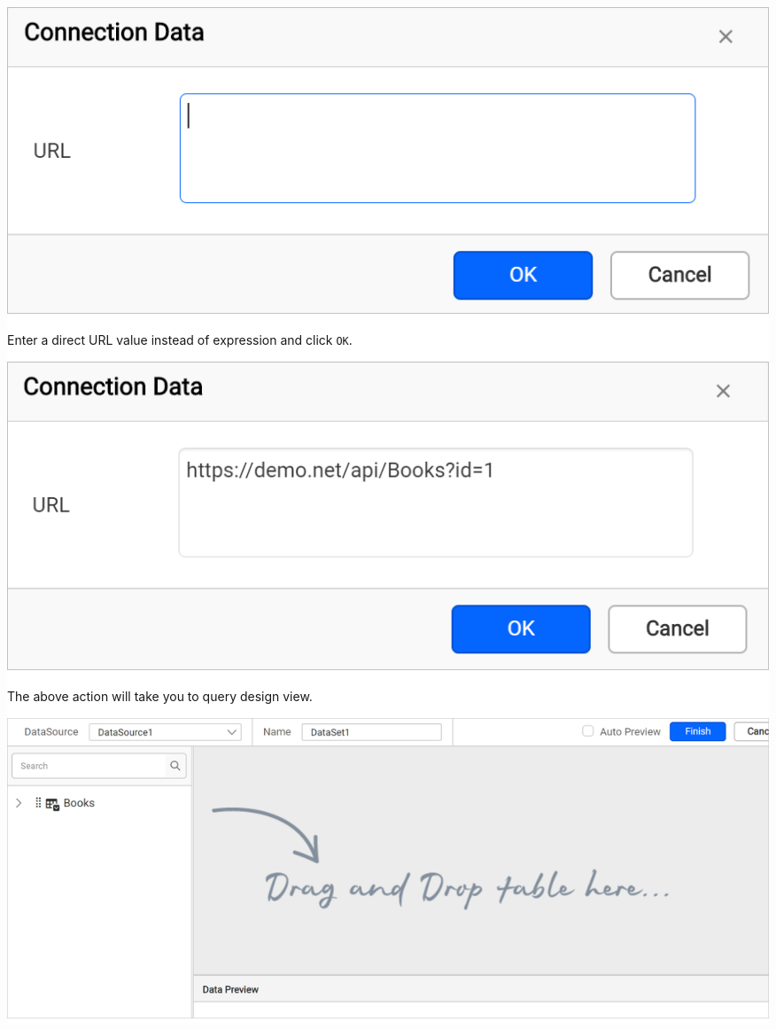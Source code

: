 ![Enter expression](/static/assets/on-premise/images/report-designer/manage-data/web-data-source/url-connection-data.png)

Enter a direct URL value instead of expression and click `OK`.

![Enter expression](/static/assets/on-premise/images/report-designer/manage-data/web-data-source/enter-prompt-url.png)

The above action will take you to query design view.

![Enter expression](/static/assets/on-premise/images/report-designer/manage-data/web-data-source/query-view.png)
